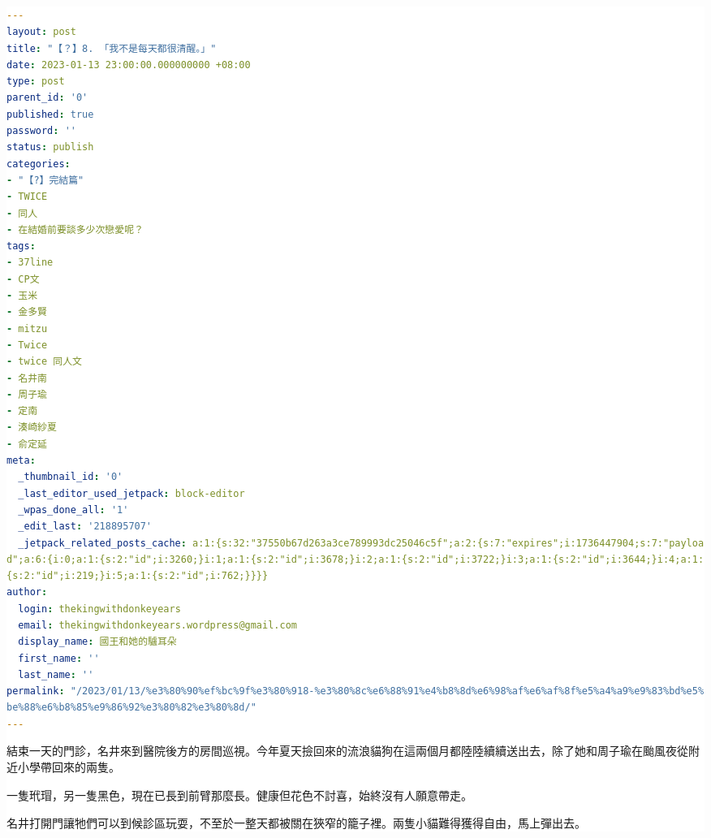 ```yaml
---
layout: post
title: "【？】8. 「我不是每天都很清醒。」"
date: 2023-01-13 23:00:00.000000000 +08:00
type: post
parent_id: '0'
published: true
password: ''
status: publish
categories:
- "【?】完結篇"
- TWICE
- 同人
- 在結婚前要談多少次戀愛呢？
tags:
- 37line
- CP文
- 玉米
- 金多賢
- mitzu
- Twice
- twice 同人文
- 名井南
- 周子瑜
- 定南
- 湊崎紗夏
- 俞定延
meta:
  _thumbnail_id: '0'
  _last_editor_used_jetpack: block-editor
  _wpas_done_all: '1'
  _edit_last: '218895707'
  _jetpack_related_posts_cache: a:1:{s:32:"37550b67d263a3ce789993dc25046c5f";a:2:{s:7:"expires";i:1736447904;s:7:"payload";a:6:{i:0;a:1:{s:2:"id";i:3260;}i:1;a:1:{s:2:"id";i:3678;}i:2;a:1:{s:2:"id";i:3722;}i:3;a:1:{s:2:"id";i:3644;}i:4;a:1:{s:2:"id";i:219;}i:5;a:1:{s:2:"id";i:762;}}}}
author:
  login: thekingwithdonkeyears
  email: thekingwithdonkeyears.wordpress@gmail.com
  display_name: 國王和她的驢耳朵
  first_name: ''
  last_name: ''
permalink: "/2023/01/13/%e3%80%90%ef%bc%9f%e3%80%918-%e3%80%8c%e6%88%91%e4%b8%8d%e6%98%af%e6%af%8f%e5%a4%a9%e9%83%bd%e5%be%88%e6%b8%85%e9%86%92%e3%80%82%e3%80%8d/"
---
```


結束一天的門診，名井來到醫院後方的房間巡視。今年夏天撿回來的流浪貓狗在這兩個月都陸陸續續送出去，除了她和周子瑜在颱風夜從附近小學帶回來的兩隻。

一隻玳瑁，另一隻黑色，現在已長到前臂那麼長。健康但花色不討喜，始終沒有人願意帶走。

名井打開門讓牠們可以到候診區玩耍，不至於一整天都被關在狹窄的籠子裡。兩隻小貓難得獲得自由，馬上彈出去。
